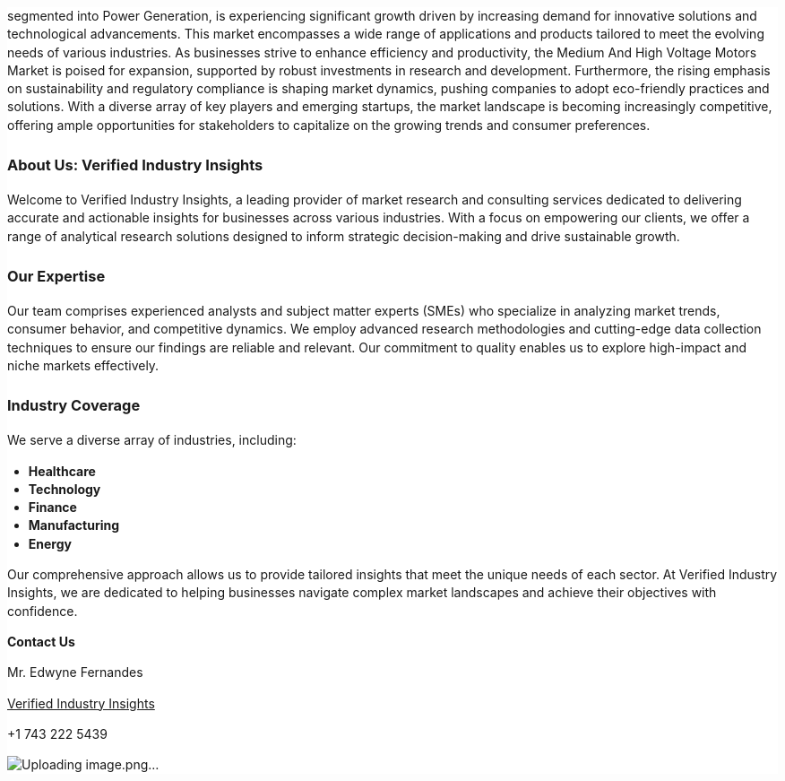 segmented into Power Generation, is experiencing significant growth driven by increasing demand for innovative solutions and technological advancements. This market encompasses a wide range of applications and products tailored to meet the evolving needs of various industries. As businesses strive to enhance efficiency and productivity, the Medium And High Voltage Motors Market is poised for expansion, supported by robust investments in research and development. Furthermore, the rising emphasis on sustainability and regulatory compliance is shaping market dynamics, pushing companies to adopt eco-friendly practices and solutions. With a diverse array of key players and emerging startups, the market landscape is becoming increasingly competitive, offering ample opportunities for stakeholders to capitalize on the growing trends and consumer preferences.</p><h3>About Us: Verified Industry Insights</h3><p>Welcome to Verified Industry Insights, a leading provider of market research and consulting services dedicated to delivering accurate and actionable insights for businesses across various industries. With a focus on empowering our clients, we offer a range of analytical research solutions designed to inform strategic decision-making and drive sustainable growth.</p><h3>Our Expertise</h3><p>Our team comprises experienced analysts and subject matter experts (SMEs) who specialize in analyzing market trends, consumer behavior, and competitive dynamics. We employ advanced research methodologies and cutting-edge data collection techniques to ensure our findings are reliable and relevant. Our commitment to quality enables us to explore high-impact and niche markets effectively.</p><h3>Industry Coverage</h3><p>We serve a diverse array of industries, including:</p><ul><li><strong>Healthcare</strong></li><li><strong>Technology</strong></li><li><strong>Finance</strong></li><li><strong>Manufacturing</strong></li><li><strong>Energy</strong></li></ul><p>Our comprehensive approach allows us to provide tailored insights that meet the unique needs of each sector. At Verified Industry Insights, we are dedicated to helping businesses navigate complex market landscapes and achieve their objectives with confidence.</p><p><strong>Contact Us</strong></p><p>Mr. Edwyne Fernandes</p><p><a href="https://www.verifiedindustryinsights.com/">Verified Industry Insights</a></p><p>+1 743 222 5439</p>
![Uploading image.png…]()
